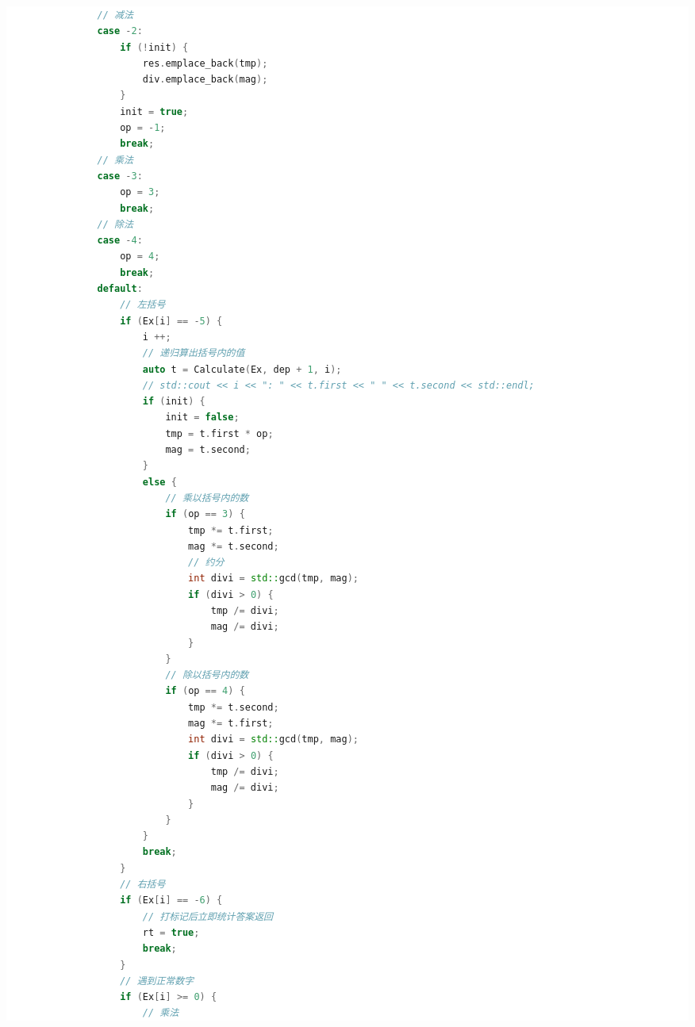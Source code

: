 ```cpp
                // 减法
                case -2:
                    if (!init) {
                        res.emplace_back(tmp);
                        div.emplace_back(mag);
                    }
                    init = true;
                    op = -1;
                    break;
                // 乘法
                case -3:
                    op = 3;
                    break;
                // 除法
                case -4:
                    op = 4;
                    break;
                default:
                    // 左括号
                    if (Ex[i] == -5) {
                        i ++;
                        // 递归算出括号内的值
                        auto t = Calculate(Ex, dep + 1, i);
                        // std::cout << i << ": " << t.first << " " << t.second << std::endl;
                        if (init) {
                            init = false;
                            tmp = t.first * op;
                            mag = t.second;
                        }
                        else {
                            // 乘以括号内的数
                            if (op == 3) {
                                tmp *= t.first;
                                mag *= t.second;
                                // 约分
                                int divi = std::gcd(tmp, mag);
                                if (divi > 0) {
                                    tmp /= divi;
                                    mag /= divi;
                                }
                            }
                            // 除以括号内的数
                            if (op == 4) {
                                tmp *= t.second;
                                mag *= t.first;
                                int divi = std::gcd(tmp, mag);
                                if (divi > 0) {
                                    tmp /= divi;
                                    mag /= divi;
                                }
                            }
                        }
                        break;
                    }
                    // 右括号
                    if (Ex[i] == -6) {
                        // 打标记后立即统计答案返回
                        rt = true;
                        break;
                    }
                    // 遇到正常数字
                    if (Ex[i] >= 0) {
                        // 乘法
```